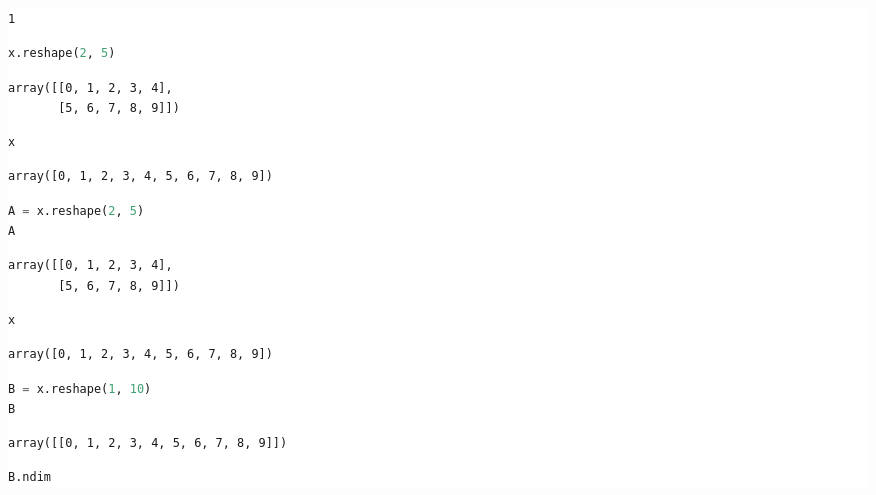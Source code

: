 


    1




```python
x.reshape(2, 5)
```




    array([[0, 1, 2, 3, 4],
           [5, 6, 7, 8, 9]])




```python
x
```




    array([0, 1, 2, 3, 4, 5, 6, 7, 8, 9])




```python
A = x.reshape(2, 5)
A
```




    array([[0, 1, 2, 3, 4],
           [5, 6, 7, 8, 9]])




```python
x
```




    array([0, 1, 2, 3, 4, 5, 6, 7, 8, 9])




```python
B = x.reshape(1, 10)
B
```




    array([[0, 1, 2, 3, 4, 5, 6, 7, 8, 9]])




```python
B.ndim
```
